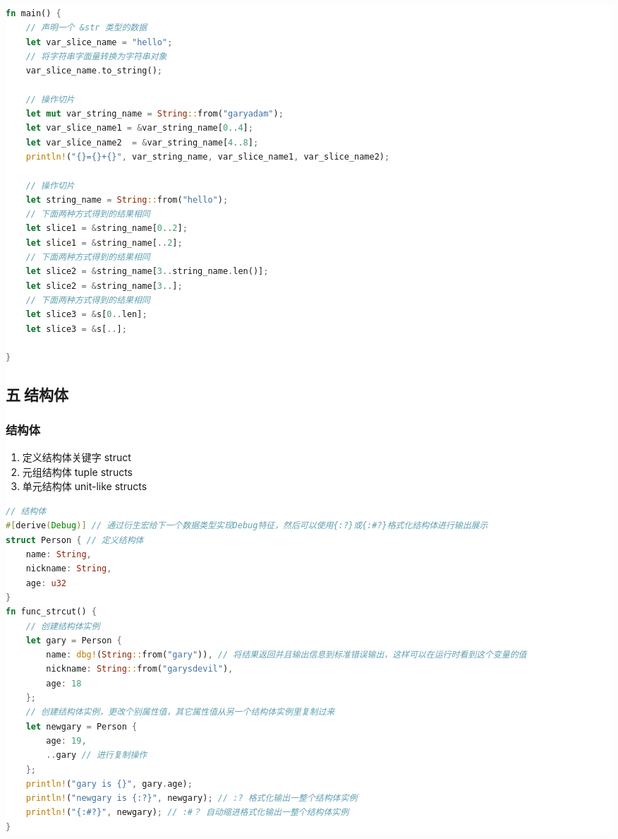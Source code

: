 ```rust
fn main() {
    // 声明一个 &str 类型的数据
    let var_slice_name = "hello";
    // 将字符串字面量转换为字符串对象
    var_slice_name.to_string();

    // 操作切片
    let mut var_string_name = String::from("garyadam");
    let var_slice_name1 = &var_string_name[0..4];
    let var_slice_name2  = &var_string_name[4..8];
    println!("{}={}+{}", var_string_name, var_slice_name1, var_slice_name2);

    // 操作切片
    let string_name = String::from("hello");
    // 下面两种方式得到的结果相同
    let slice1 = &string_name[0..2];
    let slice1 = &string_name[..2];
    // 下面两种方式得到的结果相同
    let slice2 = &string_name[3..string_name.len()];
    let slice2 = &string_name[3..];
    // 下面两种方式得到的结果相同
    let slice3 = &s[0..len];
    let slice3 = &s[..];

}
```

## 五 结构体

### 结构体
1. 定义结构体关键字 struct
2. 元组结构体 tuple structs
3. 单元结构体 unit-like structs 

```rust
// 结构体
#[derive(Debug)] // 通过衍生宏给下一个数据类型实现Debug特征，然后可以使用{:?}或{:#?}格式化结构体进行输出展示
struct Person { // 定义结构体
    name: String,
    nickname: String,
    age: u32
}
fn func_strcut() {
    // 创建结构体实例
    let gary = Person {
        name: dbg!(String::from("gary")), // 将结果返回并且输出信息到标准错误输出，这样可以在运行时看到这个变量的值
        nickname: String::from("garysdevil"),
        age: 18
    };
    // 创建结构体实例，更改个别属性值，其它属性值从另一个结构体实例里复制过来
    let newgary = Person {
        age: 19,
        ..gary // 进行复制操作
    };
    println!("gary is {}", gary.age);
    println!("newgary is {:?}", newgary); // :? 格式化输出一整个结构体实例
    println!("{:#?}", newgary); // :#？ 自动缩进格式化输出一整个结构体实例
}
```

